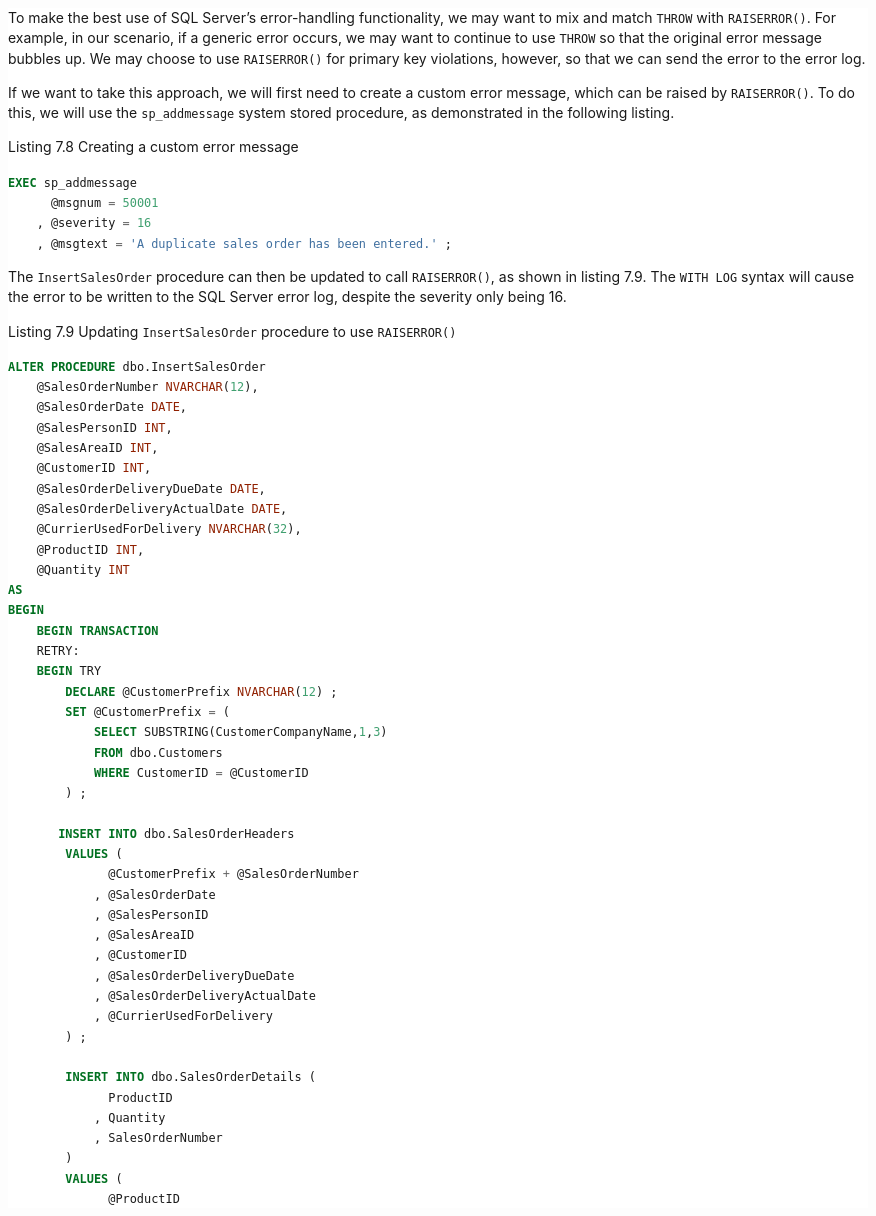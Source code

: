 To make the best use of SQL Server’s error-handling functionality, we may want to mix and match `THROW` with `RAISERROR()`. For example, in our scenario, if a generic error occurs, we may want to continue to use `THROW` so that the original error message bubbles up. We may choose to use `RAISERROR()` for primary key violations, however, so that we can send the error to the error log.

If we want to take this approach, we will first need to create a custom error message, which can be raised by `RAISERROR()`. To do this, we will use the `sp_addmessage` system stored procedure, as demonstrated in the following listing.

Listing 7.8 Creating a custom error message

```sql
EXEC sp_addmessage
      @msgnum = 50001
    , @severity = 16
    , @msgtext = 'A duplicate sales order has been entered.' ;
```

The `InsertSalesOrder` procedure can then be updated to call `RAISERROR()`, as shown in listing 7.9. The `WITH LOG` syntax will cause the error to be written to the SQL Server error log, despite the severity only being 16.

Listing 7.9 Updating `InsertSalesOrder` procedure to use `RAISERROR()`

```sql
ALTER PROCEDURE dbo.InsertSalesOrder
    @SalesOrderNumber NVARCHAR(12),
    @SalesOrderDate DATE,
    @SalesPersonID INT,
    @SalesAreaID INT,
    @CustomerID INT,
    @SalesOrderDeliveryDueDate DATE,
    @SalesOrderDeliveryActualDate DATE,
    @CurrierUsedForDelivery NVARCHAR(32),
    @ProductID INT,
    @Quantity INT
AS
BEGIN
    BEGIN TRANSACTION
    RETRY:
    BEGIN TRY
        DECLARE @CustomerPrefix NVARCHAR(12) ;
        SET @CustomerPrefix = (
            SELECT SUBSTRING(CustomerCompanyName,1,3)
            FROM dbo.Customers
            WHERE CustomerID = @CustomerID
        ) ;

       INSERT INTO dbo.SalesOrderHeaders
        VALUES (
              @CustomerPrefix + @SalesOrderNumber
            , @SalesOrderDate
            , @SalesPersonID
            , @SalesAreaID
            , @CustomerID
            , @SalesOrderDeliveryDueDate
            , @SalesOrderDeliveryActualDate
            , @CurrierUsedForDelivery
        ) ;

        INSERT INTO dbo.SalesOrderDetails (
              ProductID
            , Quantity
            , SalesOrderNumber
        )
        VALUES (
              @ProductID
```